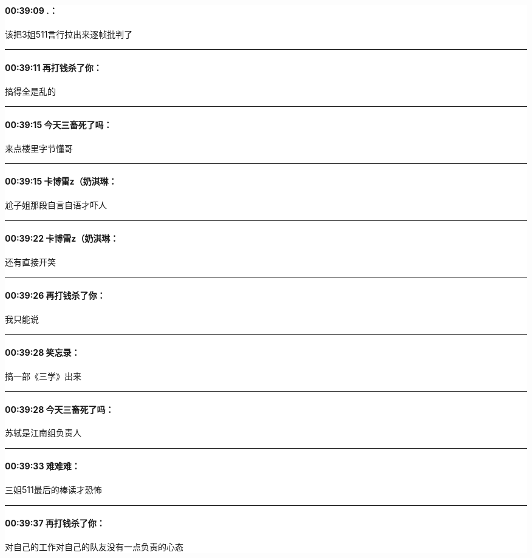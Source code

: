 #### 00:39:09  .：

该把3姐511言行拉出来逐帧批判了

*****

#### 00:39:11  再打钱杀了你：

搞得全是乱的

*****

#### 00:39:15  今天三畜死了吗：

来点楼里字节懂哥

*****

#### 00:39:15  卡博雷z（奶淇琳：

尬子姐那段自言自语才吓人

*****

#### 00:39:22  卡博雷z（奶淇琳：

还有直接开笑

*****

#### 00:39:26  再打钱杀了你：

我只能说

*****

#### 00:39:28  笑忘录：

搞一部《三学》出来

*****

#### 00:39:28  今天三畜死了吗：

苏轼是江南组负责人

*****

#### 00:39:33  难难难：

三姐511最后的棒读才恐怖

*****

#### 00:39:37  再打钱杀了你：

对自己的工作对自己的队友没有一点负责的心态
